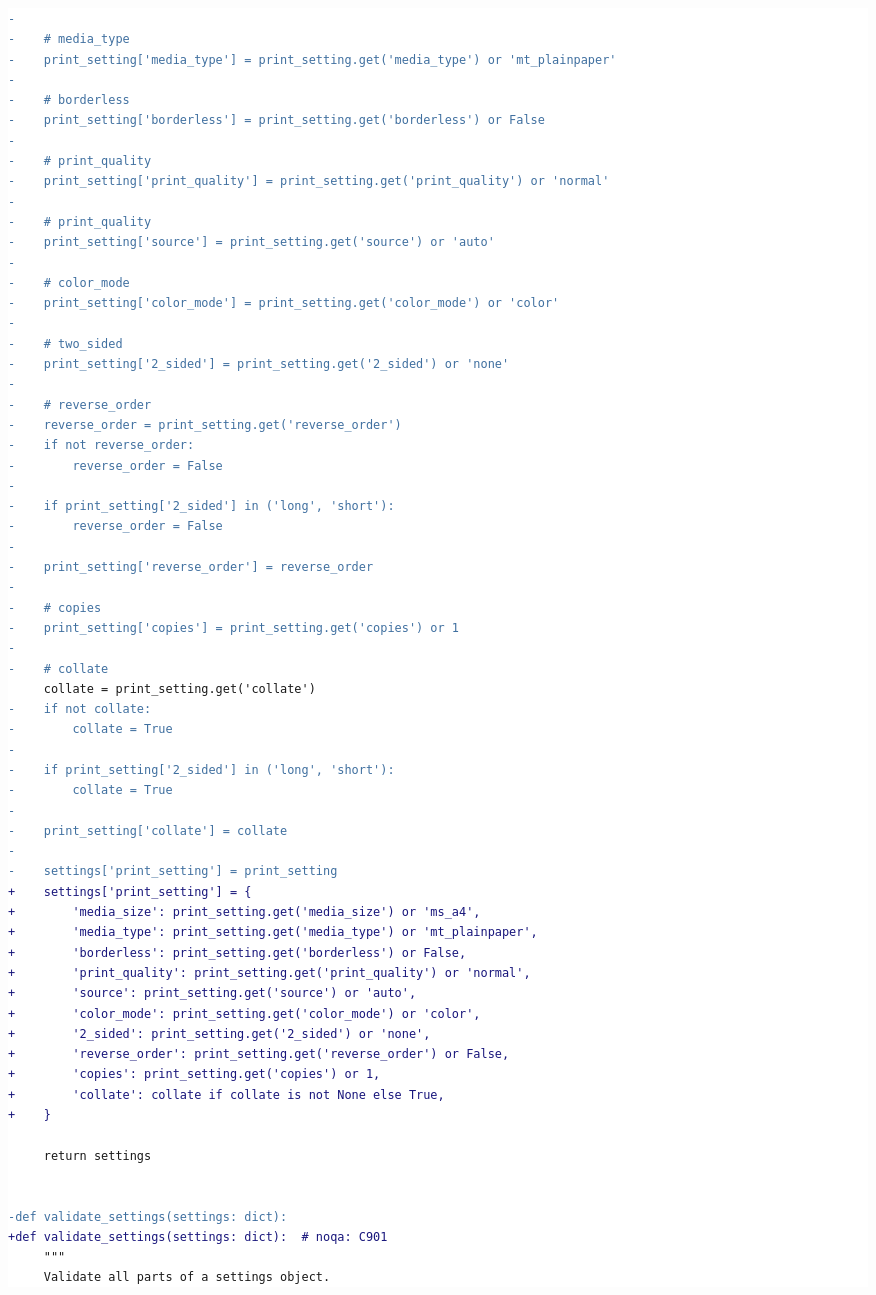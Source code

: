 ```diff
-
-    # media_type
-    print_setting['media_type'] = print_setting.get('media_type') or 'mt_plainpaper'
-
-    # borderless
-    print_setting['borderless'] = print_setting.get('borderless') or False
-
-    # print_quality
-    print_setting['print_quality'] = print_setting.get('print_quality') or 'normal'
-
-    # print_quality
-    print_setting['source'] = print_setting.get('source') or 'auto'
-
-    # color_mode
-    print_setting['color_mode'] = print_setting.get('color_mode') or 'color'
-
-    # two_sided
-    print_setting['2_sided'] = print_setting.get('2_sided') or 'none'
-
-    # reverse_order
-    reverse_order = print_setting.get('reverse_order')
-    if not reverse_order:
-        reverse_order = False
-
-    if print_setting['2_sided'] in ('long', 'short'):
-        reverse_order = False
-
-    print_setting['reverse_order'] = reverse_order
-
-    # copies
-    print_setting['copies'] = print_setting.get('copies') or 1
-
-    # collate
     collate = print_setting.get('collate')
-    if not collate:
-        collate = True
-
-    if print_setting['2_sided'] in ('long', 'short'):
-        collate = True
-
-    print_setting['collate'] = collate
-
-    settings['print_setting'] = print_setting
+    settings['print_setting'] = {
+        'media_size': print_setting.get('media_size') or 'ms_a4',
+        'media_type': print_setting.get('media_type') or 'mt_plainpaper',
+        'borderless': print_setting.get('borderless') or False,
+        'print_quality': print_setting.get('print_quality') or 'normal',
+        'source': print_setting.get('source') or 'auto',
+        'color_mode': print_setting.get('color_mode') or 'color',
+        '2_sided': print_setting.get('2_sided') or 'none',
+        'reverse_order': print_setting.get('reverse_order') or False,
+        'copies': print_setting.get('copies') or 1,
+        'collate': collate if collate is not None else True,
+    }
 
     return settings
 
 
-def validate_settings(settings: dict):
+def validate_settings(settings: dict):  # noqa: C901
     """
     Validate all parts of a settings object.
```